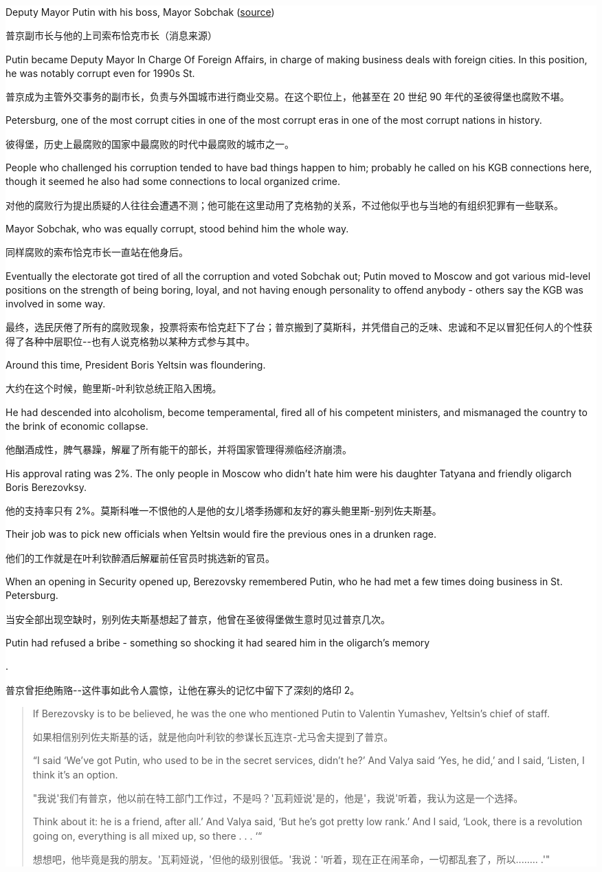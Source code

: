 Deputy Mayor Putin with his boss, Mayor Sobchak ([source](https://medium.com/@petergrant_14485/putin-in-st-petersburg-official-corruption-and-an-enduring-alliance-with-organized-crime-242fde90fe63))  

普京副市长与他的上司索布恰克市长（消息来源）

Putin became Deputy Mayor In Charge Of Foreign Affairs, in charge of making business deals with foreign cities. In this position, he was notably corrupt even for 1990s St.  

普京成为主管外交事务的副市长，负责与外国城市进行商业交易。在这个职位上，他甚至在 20 世纪 90 年代的圣彼得堡也腐败不堪。  

Petersburg, one of the most corrupt cities in one of the most corrupt eras in one of the most corrupt nations in history.  

彼得堡，历史上最腐败的国家中最腐败的时代中最腐败的城市之一。  

People who challenged his corruption tended to have bad things happen to him; probably he called on his KGB connections here, though it seemed he also had some connections to local organized crime.  

对他的腐败行为提出质疑的人往往会遭遇不测；他可能在这里动用了克格勃的关系，不过他似乎也与当地的有组织犯罪有一些联系。  

Mayor Sobchak, who was equally corrupt, stood behind him the whole way.  

同样腐败的索布恰克市长一直站在他身后。  

Eventually the electorate got tired of all the corruption and voted Sobchak out; Putin moved to Moscow and got various mid-level positions on the strength of being boring, loyal, and not having enough personality to offend anybody - others say the KGB was involved in some way.  

最终，选民厌倦了所有的腐败现象，投票将索布恰克赶下了台；普京搬到了莫斯科，并凭借自己的乏味、忠诚和不足以冒犯任何人的个性获得了各种中层职位--也有人说克格勃以某种方式参与其中。

Around this time, President Boris Yeltsin was floundering.  

大约在这个时候，鲍里斯-叶利钦总统正陷入困境。  

He had descended into alcoholism, become temperamental, fired all of his competent ministers, and mismanaged the country to the brink of economic collapse.  

他酗酒成性，脾气暴躁，解雇了所有能干的部长，并将国家管理得濒临经济崩溃。  

His approval rating was 2%. The only people in Moscow who didn’t hate him were his daughter Tatyana and friendly oligarch Boris Berezovksy.  

他的支持率只有 2%。莫斯科唯一不恨他的人是他的女儿塔季扬娜和友好的寡头鲍里斯-别列佐夫斯基。  

Their job was to pick new officials when Yeltsin would fire the previous ones in a drunken rage.  

他们的工作就是在叶利钦醉酒后解雇前任官员时挑选新的官员。  

When an opening in Security opened up, Berezovsky remembered Putin, who he had met a few times doing business in St. Petersburg.  

当安全部出现空缺时，别列佐夫斯基想起了普京，他曾在圣彼得堡做生意时见过普京几次。  

Putin had refused a bribe - something so shocking it had seared him in the oligarch’s memory

.  

普京曾拒绝贿赂--这件事如此令人震惊，让他在寡头的记忆中留下了深刻的烙印 2。

> If Berezovsky is to be believed, he was the one who mentioned Putin to Valentin Yumashev, Yeltsin’s chief of staff.  
> 
> 如果相信别列佐夫斯基的话，就是他向叶利钦的参谋长瓦连京-尤马舍夫提到了普京。  
> 
> “I said ‘We’ve got Putin, who used to be in the secret services, didn’t he?’ And Valya said ‘Yes, he did,’ and I said, ‘Listen, I think it’s an option.  
> 
> "我说'我们有普京，他以前在特工部门工作过，不是吗？'瓦莉娅说'是的，他是'，我说'听着，我认为这是一个选择。  
> 
> Think about it: he is a friend, after all.’ And Valya said, ‘But he’s got pretty low rank.’ And I said, ‘Look, there is a revolution going on, everything is all mixed up, so there . . . ‘“  
> 
> 想想吧，他毕竟是我的朋友。'瓦莉娅说，'但他的级别很低。'我说：'听着，现在正在闹革命，一切都乱套了，所以........ .'"
> 